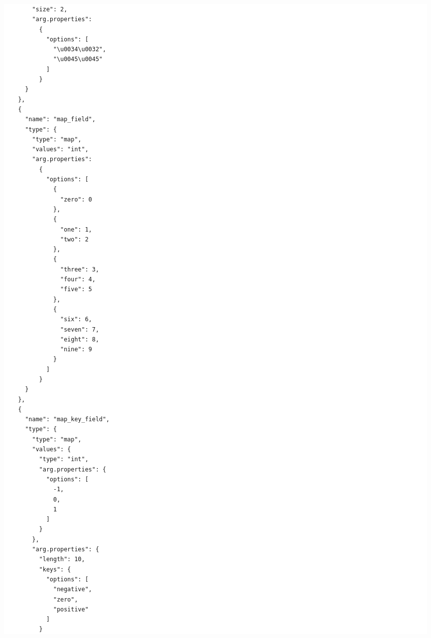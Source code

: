 ```
        "size": 2,
        "arg.properties":
          {
            "options": [
              "\u0034\u0032",
              "\u0045\u0045"
            ]
          }
      }
    },
    {
      "name": "map_field",
      "type": {
        "type": "map",
        "values": "int",
        "arg.properties":
          {
            "options": [
              {
                "zero": 0
              },
              {
                "one": 1,
                "two": 2
              },
              {
                "three": 3,
                "four": 4,
                "five": 5
              },
              {
                "six": 6,
                "seven": 7,
                "eight": 8,
                "nine": 9
              }
            ]
          }
      }
    },
    {
      "name": "map_key_field",
      "type": {
        "type": "map",
        "values": {
          "type": "int",
          "arg.properties": {
            "options": [
              -1,
              0,
              1
            ]
          }
        },
        "arg.properties": {
          "length": 10,
          "keys": {
            "options": [
              "negative",
              "zero",
              "positive"
            ]
          }
```